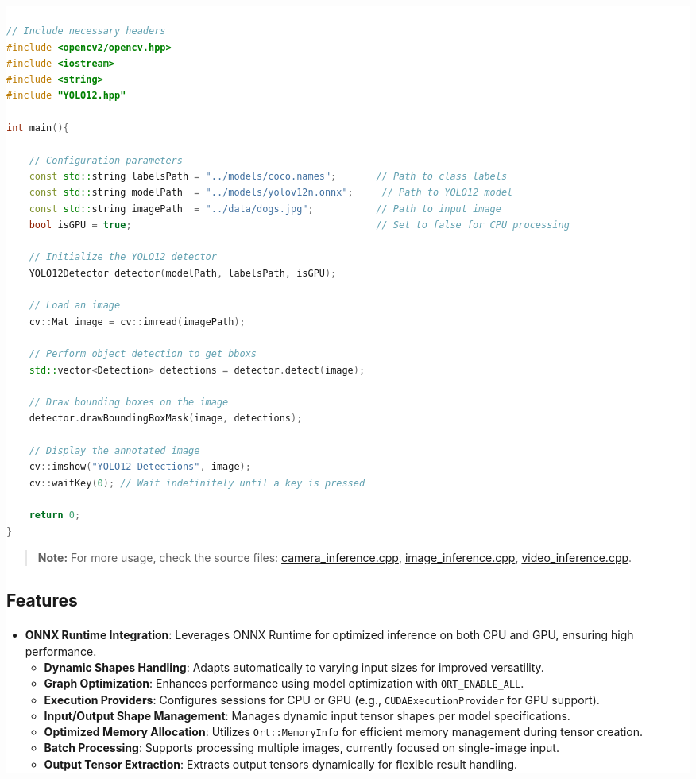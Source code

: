 ```cpp

// Include necessary headers
#include <opencv2/opencv.hpp>
#include <iostream>
#include <string>
#include "YOLO12.hpp" 

int main(){

    // Configuration parameters
    const std::string labelsPath = "../models/coco.names";       // Path to class labels
    const std::string modelPath  = "../models/yolov12n.onnx";     // Path to YOLO12 model
    const std::string imagePath  = "../data/dogs.jpg";           // Path to input image
    bool isGPU = true;                                           // Set to false for CPU processing

    // Initialize the YOLO12 detector
    YOLO12Detector detector(modelPath, labelsPath, isGPU);

    // Load an image
    cv::Mat image = cv::imread(imagePath);

    // Perform object detection to get bboxs
    std::vector<Detection> detections = detector.detect(image);

    // Draw bounding boxes on the image
    detector.drawBoundingBoxMask(image, detections);

    // Display the annotated image
    cv::imshow("YOLO12 Detections", image);
    cv::waitKey(0); // Wait indefinitely until a key is pressed

    return 0;
}


```

> **Note:** For more usage, check the source files: [camera_inference.cpp](src/camera_inference.cpp), [image_inference.cpp](src/image_inference.cpp), [video_inference.cpp](src/video_inference.cpp).

## Features

- **ONNX Runtime Integration**: Leverages ONNX Runtime for optimized inference on both CPU and GPU, ensuring high performance.
  - **Dynamic Shapes Handling**: Adapts automatically to varying input sizes for improved versatility.
  - **Graph Optimization**: Enhances performance using model optimization with `ORT_ENABLE_ALL`.
  - **Execution Providers**: Configures sessions for CPU or GPU (e.g., `CUDAExecutionProvider` for GPU support).
  - **Input/Output Shape Management**: Manages dynamic input tensor shapes per model specifications.
  - **Optimized Memory Allocation**: Utilizes `Ort::MemoryInfo` for efficient memory management during tensor creation.
  - **Batch Processing**: Supports processing multiple images, currently focused on single-image input.
  - **Output Tensor Extraction**: Extracts output tensors dynamically for flexible result handling.
